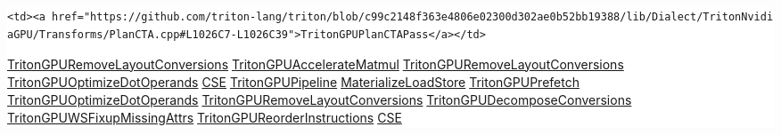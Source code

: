     <td><a href="https://github.com/triton-lang/triton/blob/c99c2148f363e4806e02300d302ae0b52bb19388/lib/Dialect/TritonNvidiaGPU/Transforms/PlanCTA.cpp#L1026C7-L1026C39">TritonGPUPlanCTAPass</a></td>
  </tr>
  <tr>
    <td><a href="https://github.com/triton-lang/triton/blob/c99c2148f363e4806e02300d302ae0b52bb19388/lib/Dialect/TritonGPU/Transforms/RemoveLayoutConversions.cpp#L1207C7-L1207C43">TritonGPURemoveLayoutConversions</a></td>
  </tr>
  <tr>
    <td><a href="https://github.com/triton-lang/triton/blob/c99c2148f363e4806e02300d302ae0b52bb19388/lib/Dialect/TritonGPU/Transforms/AccelerateMatmul.cpp#L386C7-L386C36">TritonGPUAccelerateMatmul</a></td>
  </tr>
  <tr>
    <td><a href="https://github.com/triton-lang/triton/blob/c99c2148f363e4806e02300d302ae0b52bb19388/lib/Dialect/TritonGPU/Transforms/RemoveLayoutConversions.cpp#L1207C7-L1207C43">TritonGPURemoveLayoutConversions</a></td>
  </tr>
  <tr>
    <td><a href="https://github.com/triton-lang/triton/blob/c99c2148f363e4806e02300d302ae0b52bb19388/lib/Dialect/TritonGPU/Transforms/OptimizeDotOperands.cpp#L308C7-L308C39">TritonGPUOptimizeDotOperands</a></td>
  </tr>
  <tr>
    <td><a href="https://github.com/llvm/llvm-project/blob/a20a97382fa14b62e7b3c9884ffddcd500124cef/mlir/lib/Transforms/CSE.cpp#L416">CSE</a></td>
  </tr>
  <tr>
    <td><a href="https://github.com/triton-lang/triton/blob/c99c2148f363e4806e02300d302ae0b52bb19388/include/triton/Dialect/TritonGPU/Transforms/Passes.td#L6C5-L6C22">TritonGPUPipeline</a></td>
  </tr>
  <tr>
    <td><a href="triton-nvidia-gpu-materialize-load-store">MaterializeLoadStore</a></td>
  </tr>
  <tr>
    <td><a href="https://github.com/triton-lang/triton/blob/c99c2148f363e4806e02300d302ae0b52bb19388/lib/Dialect/TritonGPU/Transforms/Prefetch.cpp#L414C8-L414C20">TritonGPUPrefetch</a></td>
  </tr>
  <tr>
    <td><a href="https://github.com/triton-lang/triton/blob/c99c2148f363e4806e02300d302ae0b52bb19388/lib/Dialect/TritonGPU/Transforms/OptimizeDotOperands.cpp#L308C7-L308C39">TritonGPUOptimizeDotOperands</a></td>
  </tr>
  <tr>
    <td><a href="https://github.com/triton-lang/triton/blob/c99c2148f363e4806e02300d302ae0b52bb19388/lib/Dialect/TritonGPU/Transforms/RemoveLayoutConversions.cpp#L1207C7-L1207C43">TritonGPURemoveLayoutConversions</a></td>
  </tr>
  <tr>
    <td><a href="https://github.com/triton-lang/triton/blob/c99c2148f363e4806e02300d302ae0b52bb19388/include/triton/Dialect/TritonGPU/Transforms/Passes.td#L151C5-L151C35">TritonGPUDecomposeConversions</a></td>
  </tr>
  <tr>
    <td><a href="triton-nvidia-gpu-ws-fixup-missing-attrs">TritonGPUWSFixupMissingAttrs</a></td>
  </tr>
  <tr>
    <td><a href="https://github.com/triton-lang/triton/blob/c99c2148f363e4806e02300d302ae0b52bb19388/lib/Dialect/TritonGPU/Transforms/ReorderInstructions.cpp#L42C7-L42C39">TritonGPUReorderInstructions</a></td>
  </tr>
  <tr>
    <td><a href="https://github.com/llvm/llvm-project/blob/a20a97382fa14b62e7b3c9884ffddcd500124cef/mlir/lib/Transforms/CSE.cpp#L416">CSE</a></td>
